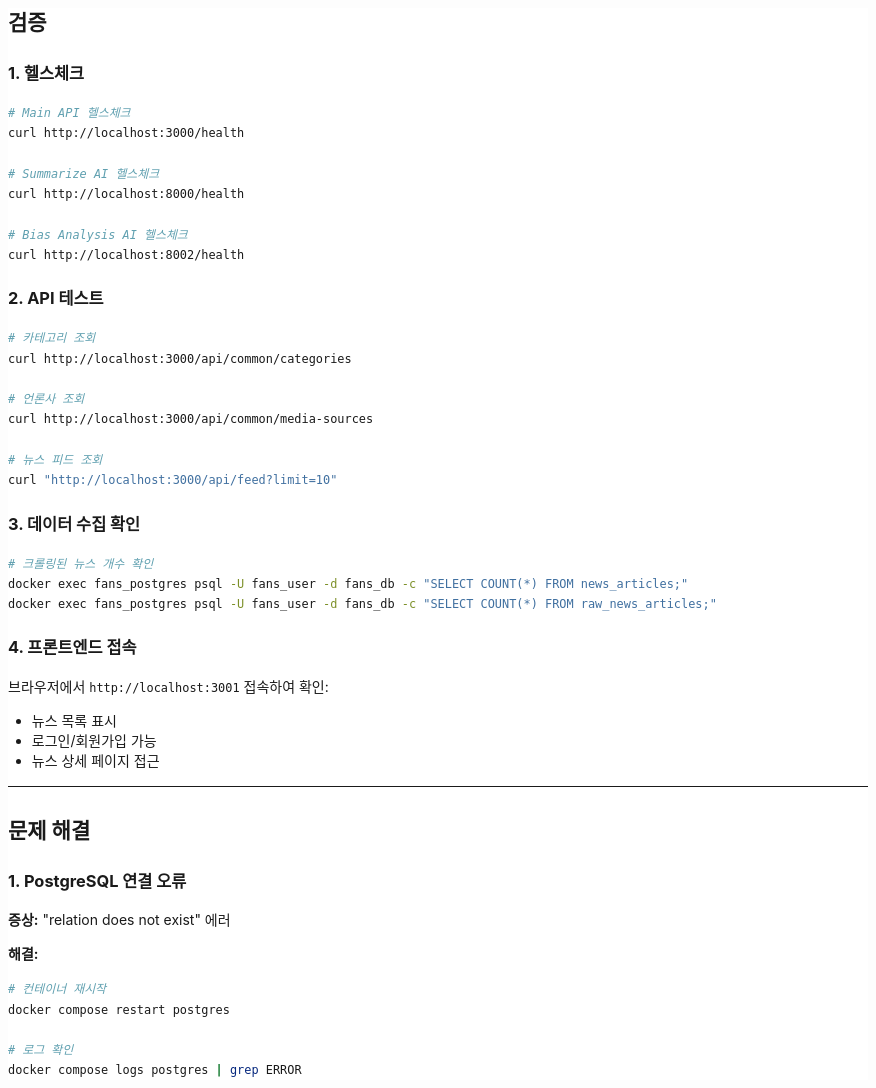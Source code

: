 
## 검증

### 1. 헬스체크

```bash
# Main API 헬스체크
curl http://localhost:3000/health

# Summarize AI 헬스체크
curl http://localhost:8000/health

# Bias Analysis AI 헬스체크
curl http://localhost:8002/health
```

### 2. API 테스트

```bash
# 카테고리 조회
curl http://localhost:3000/api/common/categories

# 언론사 조회
curl http://localhost:3000/api/common/media-sources

# 뉴스 피드 조회
curl "http://localhost:3000/api/feed?limit=10"
```

### 3. 데이터 수집 확인

```bash
# 크롤링된 뉴스 개수 확인
docker exec fans_postgres psql -U fans_user -d fans_db -c "SELECT COUNT(*) FROM news_articles;"
docker exec fans_postgres psql -U fans_user -d fans_db -c "SELECT COUNT(*) FROM raw_news_articles;"
```

### 4. 프론트엔드 접속

브라우저에서 `http://localhost:3001` 접속하여 확인:
- 뉴스 목록 표시
- 로그인/회원가입 가능
- 뉴스 상세 페이지 접근

---

## 문제 해결

### 1. PostgreSQL 연결 오류

**증상:** "relation does not exist" 에러

**해결:**
```bash
# 컨테이너 재시작
docker compose restart postgres

# 로그 확인
docker compose logs postgres | grep ERROR
```
